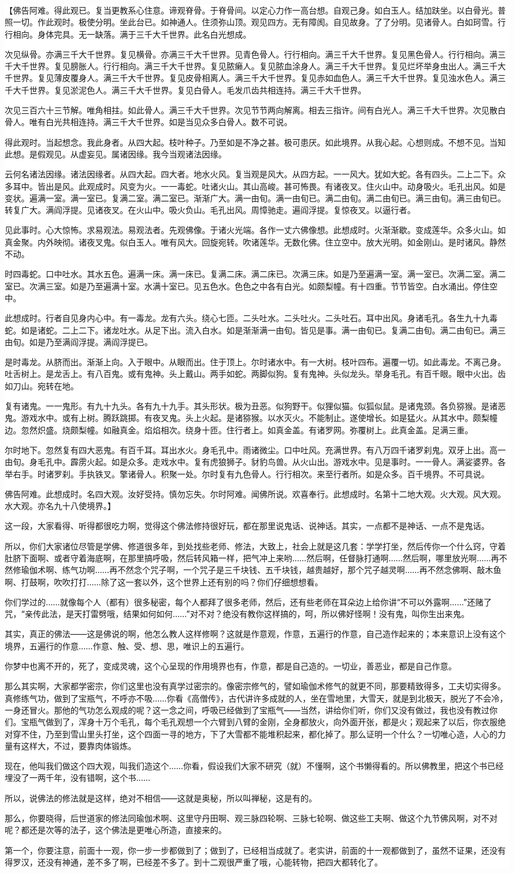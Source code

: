 【佛告阿难。得此观已。复当更教系心住意。谛观脊骨。于脊骨间。以定心力作一高台想。自观己身。如白玉人。结加趺坐。以白骨光。普照一切。作此观时。极使分明。坐此台已。如神通人。住须弥山顶。观见四方。无有障阂。自见故身。了了分明。见诸骨人。白如珂雪。行行相向。身体完具。无一缺落。满于三千大千世界。此名白光想成。

次见纵骨。亦满三千大千世界。复见横骨。亦满三千大千世界。见青色骨人。行行相向。满三千大千世界。复见黑色骨人。行行相向。满三千大千世界。复见膀胀人。行行相向。满三千大千世界。复见脓癞人。复见脓血涂身人。满三千大千世界。复见烂坏举身虫出人。满三千大千世界。复见薄皮覆身人。满三千大千世界。复见皮骨相离人。满三千大千世界。复见赤如血色人。满三千大千世界。复见浊水色人。满三千大千世界。复见淤泥色人。满三千大千世界。复见白骨人。毛发爪齿共相连持。满三千大千世界。

次见三百六十三节解。唯角相拄。如此骨人。满三千大千世界。次见节节两向解离。相去三指许。间有白光人。满三千大千世界。次见散白骨人。唯有白光共相连持。满三千大千世界。如是当见众多白骨人。数不可说。

得此观时。当起想念。我此身者。从四大起。枝叶种子。乃至如是不净之甚。极可患厌。如此境界。从我心起。心想则成。不想不见。当知此想。是假观见。从虚妄见。属诸因缘。我今当观诸法因缘。

云何名诸法因缘。诸法因缘者。从四大起。四大者。地水火风。复当观是风大。从四方起。一一风大。犹如大蛇。各有四头。二上二下。众多耳中。皆出是风。此观成时。风变为火。一一毒蛇。吐诸火山。其山高峻。甚可怖畏。有诸夜叉。住火山中。动身吸火。毛孔出风。如是变状。遍满一室。满一室已。复满二室。满二室已。渐渐广大。满一由旬。满一由旬已。满二由旬。满二由旬已。满三由旬。满三由旬已。转复广大。满阎浮提。见诸夜叉。在火山中。吸火负山。毛孔出风。周慞驰走。遍阎浮提。复惊夜叉。以逼行者。

见此事时。心大惊怖。求易观法。易观法者。先观佛像。于诸火光端。各作一丈六佛像想。此想成时。火渐渐歇。变成莲华。众多火山。如真金聚。内外映彻。诸夜叉鬼。似白玉人。唯有风大。回旋宛转。吹诸莲华。无数化佛。住立空中。放大光明。如金刚山。是时诸风。静然不动。

时四毒蛇。口中吐水。其水五色。遍满一床。满一床已。复满二床。满二床已。次满三床。如是乃至遍满一室。满一室已。次满二室。满二室已。次满三室。如是乃至遍满十室。水满十室已。见五色水。色色之中各有白光。如颇梨幢。有十四重。节节皆空。白水涌出。停住空中。

此想成时。行者自见身内心中。有一毒龙。龙有六头。绕心七匝。二头吐水。二头吐火。二头吐石。耳中出风。身诸毛孔。各生九十九毒蛇。如是诸蛇。二上二下。诸龙吐水。从足下出。流入白水。如是渐渐满一由旬。皆见是事。满一由旬已。复满二由旬。满二由旬已。满三由旬。如是乃至满阎浮提。满阎浮提已。

是时毒龙。从脐而出。渐渐上向。入于眼中。从眼而出。住于顶上。尔时诸水中。有一大树。枝叶四布。遍覆一切。如此毒龙。不离己身。吐舌树上。是龙舌上。有八百鬼。或有鬼神。头上戴山。两手如蛇。两脚似狗。复有鬼神。头似龙头。举身毛孔。有百千眼。眼中火出。齿如刀山。宛转在地。

复有诸鬼。一一鬼形。有九十九头。各有九十九手。其头形状。极为丑恶。似狗野干。似狸似猫。似狐似鼠。是诸鬼颈。各负猕猴。是诸恶鬼。游戏水中。或有上树。腾跃跳掷。有夜叉鬼。头上火起。是诸猕猴。以水灭火。不能制止。遂使增长。如是猛火。从其水中。颇梨幢边。忽然炽盛。烧颇梨幢。如融真金。焰焰相次。绕身十匝。住行者上。如真金盖。有诸罗网。弥覆树上。此真金盖。足满三重。

尔时地下。忽然复有四大恶鬼。有百千耳。耳出水火。身毛孔中。雨诸微尘。口中吐风。充满世界。有八万四千诸罗刹鬼。双牙上出。高一由旬。身毛孔中。霹雳火起。如是众多。走戏水中。复有虎狼狮子。豺豹鸟兽。从火山出。游戏水中。见是事时。一一骨人。满娑婆界。各举右手。时诸罗刹。手执铁叉。擎诸骨人。积聚一处。尔时复有九色骨人。行行相次。来至行者所。如是众多。百千境界。不可具说。

佛告阿难。此想成时。名四大观。汝好受持。慎勿忘失。尔时阿难。闻佛所说。欢喜奉行。此想成时。名第十二地大观。火大观。风大观。水大观。亦名九十八使境界。】

这一段，大家看得、听得都很吃力啊，觉得这个佛法修持很好玩，都在那里说鬼话、说神话。其实，一点都不是神话、一点不是鬼话。

所以，你们大家诸位尽管是学佛、修道很多年，到处找些老师、修法，大致上，社会上就是这几套：学学打坐，然后传你一个什么窍，守着肚脐下面啊、或者守着海底啊，在那里搞呼吸，然后转风箱一样，把气冲上来哟……然后啊，任督脉打通啊……然后啊，哪里放光啊……再不然修瑜伽术啊、练气功啊……再不然念个咒子啊，一个咒子是三千块钱、五千块钱，越贵越好，那个咒子越灵啊……再不然念佛啊、敲木鱼啊、打鼓啊，吹吹打打……除了这一套以外，这个世界上还有别的吗？你们仔细想想看。

你们学过的……就像每个人（都有）很多秘密，每个人都拜了很多老师，然后，还有些老师在耳朵边上给你讲“不可以外露啊……”还赌了咒，“亲传此法，是天打雷劈哦，结果如何如何……”对不对？绝没有教你这样搞的，呵，所以佛好怪啊！没有鬼，叫你生出来鬼。

其实，真正的佛法——这是佛说的啊，他怎么教人这样修啊？这就是作意观，作意，五遍行的作意，自己造作起来的；本来意识上没有这个境界，五遍行的作意……作意、触、受、想、思，唯识上的五遍行。

你梦中也离不开的，死了，变成灵魂，这个心呈现的作用境界也有，作意，都是自己造的。一切业，善恶业，都是自己作意。

那么其实啊，大家都学密宗，你们这里也没有真学过密宗的。像密宗修气的，譬如瑜伽术修气的就更不同，那要精致得多，工夫切实得多。真修练气功，做到了宝瓶气，不呼亦不吸……你看《高僧传》，古代讲许多成就的人，坐在雪地里，大雪天，就是到北极天，脱光了不会冷，一身还冒火。那他的气功怎么观成的呢？这一念之间，呼吸已经做到了宝瓶气——当然，讲给你们听，你们又没有做过，我也没有教过你们。宝瓶气做到了，浑身十万个毛孔，每个毛孔观想一个六臂到八臂的金刚，全身都放火，向外面开张，都是火；观起来了以后，你衣服绝对穿不住，乃至到雪山里头打坐，这个四面一寻的地方，下了大雪都不能堆积起来，都化掉了。那么证明一个什么？一切唯心造，人心的力量有这样大，不过，要靠肉体锻炼。

现在，他叫我们做这个四大观，叫我们造这个……你看，假设我们大家不研究（就）不懂啊，这个书懒得看的。所以佛教里，把这个书已经埋没了一两千年，没有错啊，这个书……

所以，说佛法的修法就是这样，绝对不相信——这就是奥秘，所以叫禅秘，这是有的。

那么，你要晓得，后世道家的修法同瑜伽术啊、这里守丹田啊、观三脉四轮啊、三脉七轮啊、做这些工夫啊、做这个九节佛风啊，对不对呢？都还是次等的法子，这个佛法是更唯心所造，直接来的。

第一个，你要注意，前面十一观，你一步一步都做到了；做到了，已经相当成就了。老实讲，前面的十一观都做到了，虽然不证果，还没有得罗汉，还没有神通，差不多了啊，已经差不多了。到十二观很严重了哦，心能转物，把四大都转化了。
